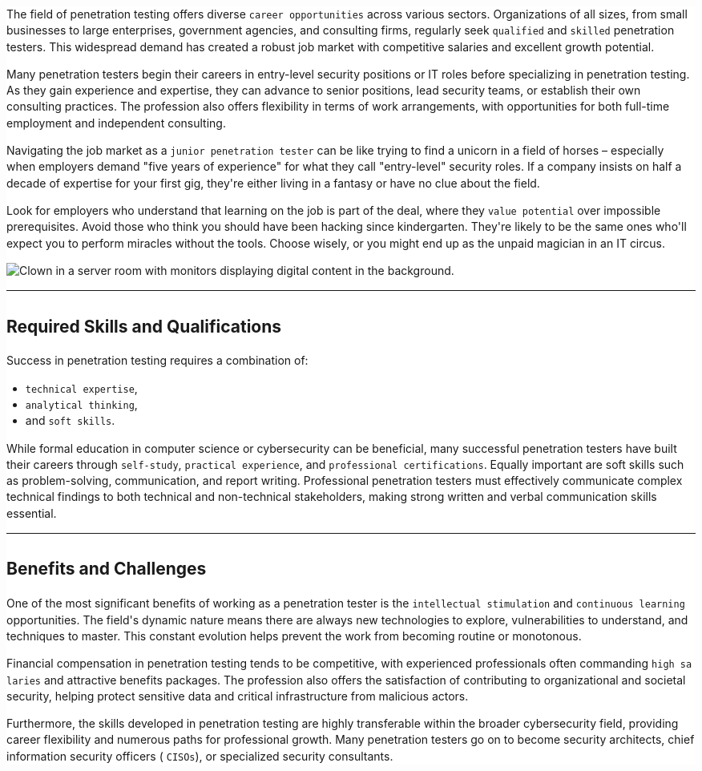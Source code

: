 The field of penetration testing offers diverse `career opportunities` across various sectors. Organizations of all sizes, from small businesses to large enterprises, government agencies, and consulting firms, regularly seek `qualified` and `skilled` penetration testers. This widespread demand has created a robust job market with competitive salaries and excellent growth potential.

Many penetration testers begin their careers in entry-level security positions or IT roles before specializing in penetration testing. As they gain experience and expertise, they can advance to senior positions, lead security teams, or establish their own consulting practices. The profession also offers flexibility in terms of work arrangements, with opportunities for both full-time employment and independent consulting.

Navigating the job market as a `junior penetration tester` can be like trying to find a unicorn in a field of horses – especially when employers demand "five years of experience" for what they call "entry-level" security roles. If a company insists on half a decade of expertise for your first gig, they're either living in a fantasy or have no clue about the field.

Look for employers who understand that learning on the job is part of the deal, where they `value potential` over impossible prerequisites. Avoid those who think you should have been hacking since kindergarten. They're likely to be the same ones who'll expect you to perform miracles without the tools. Choose wisely, or you might end up as the unpaid magician in an IT circus.

![Clown in a server room with monitors displaying digital content in the background.](f9b6MAxMAFAo.jpg)

* * *

## Required Skills and Qualifications

Success in penetration testing requires a combination of:

- `technical expertise`,
- `analytical thinking`,
- and `soft skills`.

While formal education in computer science or cybersecurity can be beneficial, many successful penetration testers have built their careers through `self-study`, `practical experience`, and `professional certifications`. Equally important are soft skills such as problem-solving, communication, and report writing. Professional penetration testers must effectively communicate complex technical findings to both technical and non-technical stakeholders, making strong written and verbal communication skills essential.

* * *

## Benefits and Challenges

One of the most significant benefits of working as a penetration tester is the `intellectual stimulation` and `continuous learning` opportunities. The field's dynamic nature means there are always new technologies to explore, vulnerabilities to understand, and techniques to master. This constant evolution helps prevent the work from becoming routine or monotonous.

Financial compensation in penetration testing tends to be competitive, with experienced professionals often commanding `high salaries` and attractive benefits packages. The profession also offers the satisfaction of contributing to organizational and societal security, helping protect sensitive data and critical infrastructure from malicious actors.

Furthermore, the skills developed in penetration testing are highly transferable within the broader cybersecurity field, providing career flexibility and numerous paths for professional growth. Many penetration testers go on to become security architects, chief information security officers ( `CISOs`), or specialized security consultants.
